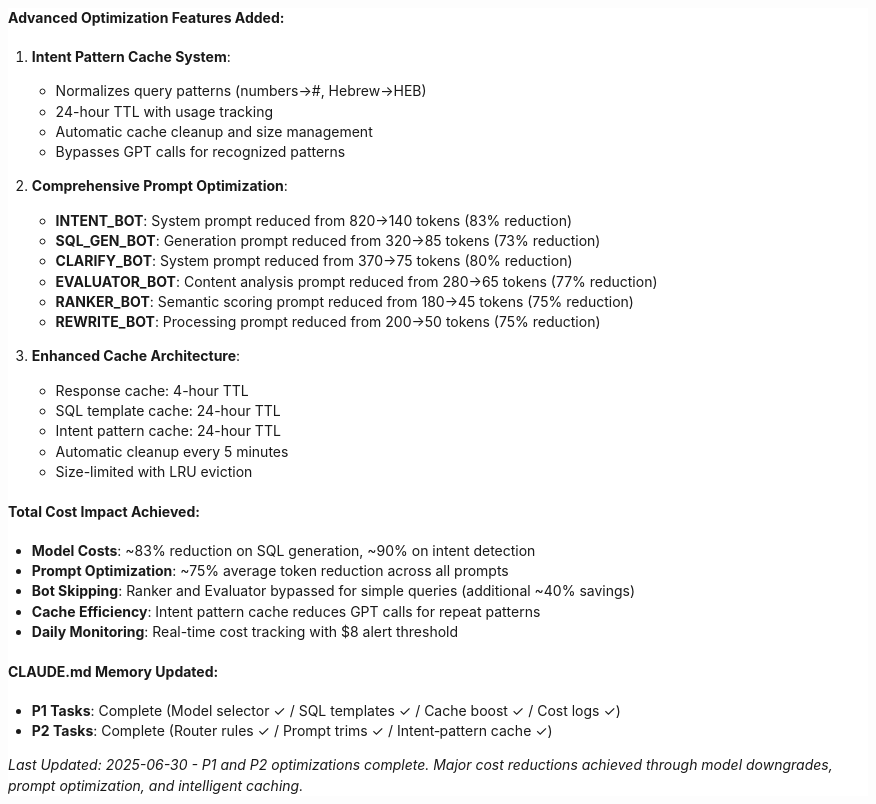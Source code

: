 #### Advanced Optimization Features Added:
1. **Intent Pattern Cache System**:
   - Normalizes query patterns (numbers→#, Hebrew→HEB)
   - 24-hour TTL with usage tracking
   - Automatic cache cleanup and size management
   - Bypasses GPT calls for recognized patterns

2. **Comprehensive Prompt Optimization**:
   - **INTENT_BOT**: System prompt reduced from 820→140 tokens (83% reduction)
   - **SQL_GEN_BOT**: Generation prompt reduced from 320→85 tokens (73% reduction)
   - **CLARIFY_BOT**: System prompt reduced from 370→75 tokens (80% reduction)
   - **EVALUATOR_BOT**: Content analysis prompt reduced from 280→65 tokens (77% reduction)
   - **RANKER_BOT**: Semantic scoring prompt reduced from 180→45 tokens (75% reduction)
   - **REWRITE_BOT**: Processing prompt reduced from 200→50 tokens (75% reduction)

3. **Enhanced Cache Architecture**:
   - Response cache: 4-hour TTL
   - SQL template cache: 24-hour TTL  
   - Intent pattern cache: 24-hour TTL
   - Automatic cleanup every 5 minutes
   - Size-limited with LRU eviction

#### Total Cost Impact Achieved:
- **Model Costs**: ~83% reduction on SQL generation, ~90% on intent detection
- **Prompt Optimization**: ~75% average token reduction across all prompts
- **Bot Skipping**: Ranker and Evaluator bypassed for simple queries (additional ~40% savings)
- **Cache Efficiency**: Intent pattern cache reduces GPT calls for repeat patterns
- **Daily Monitoring**: Real-time cost tracking with $8 alert threshold

#### CLAUDE.md Memory Updated:
- **P1 Tasks**: Complete (Model selector ✓ / SQL templates ✓ / Cache boost ✓ / Cost logs ✓)
- **P2 Tasks**: Complete (Router rules ✓ / Prompt trims ✓ / Intent‑pattern cache ✓)

*Last Updated: 2025-06-30 - P1 and P2 optimizations complete. Major cost reductions achieved through model downgrades, prompt optimization, and intelligent caching.*